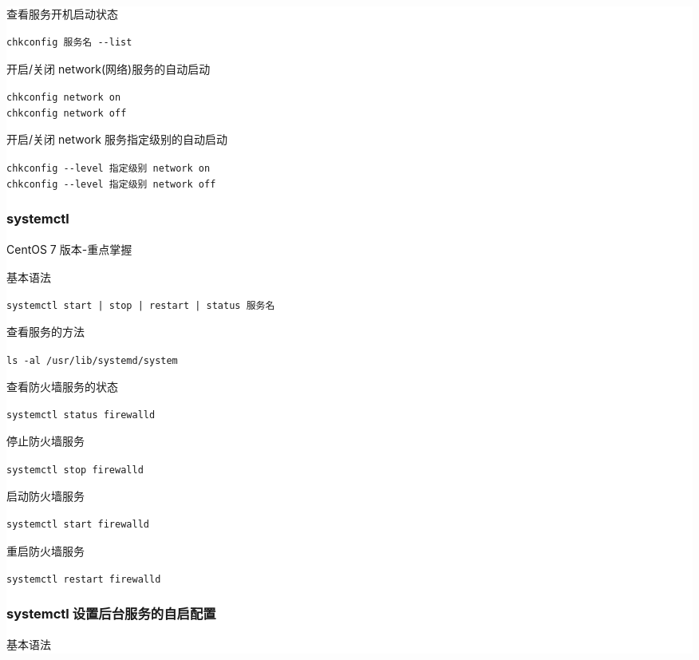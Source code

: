 查看服务开机启动状态

```shell
chkconfig 服务名 --list
```

开启/关闭 network(网络)服务的自动启动

```shell
chkconfig network on
chkconfig network off
```

开启/关闭 network 服务指定级别的自动启动

```shell
chkconfig --level 指定级别 network on
chkconfig --level 指定级别 network off
```

### systemctl

CentOS 7 版本-重点掌握

基本语法

```shell
systemctl start | stop | restart | status 服务名
```

查看服务的方法

```shell
ls -al /usr/lib/systemd/system
```

查看防火墙服务的状态

```bash
systemctl status firewalld
```

停止防火墙服务

```bash
systemctl stop firewalld
```

启动防火墙服务

```bash
systemctl start firewalld
```

重启防火墙服务

```bash
systemctl restart firewalld
```

### systemctl 设置后台服务的自启配置

基本语法
